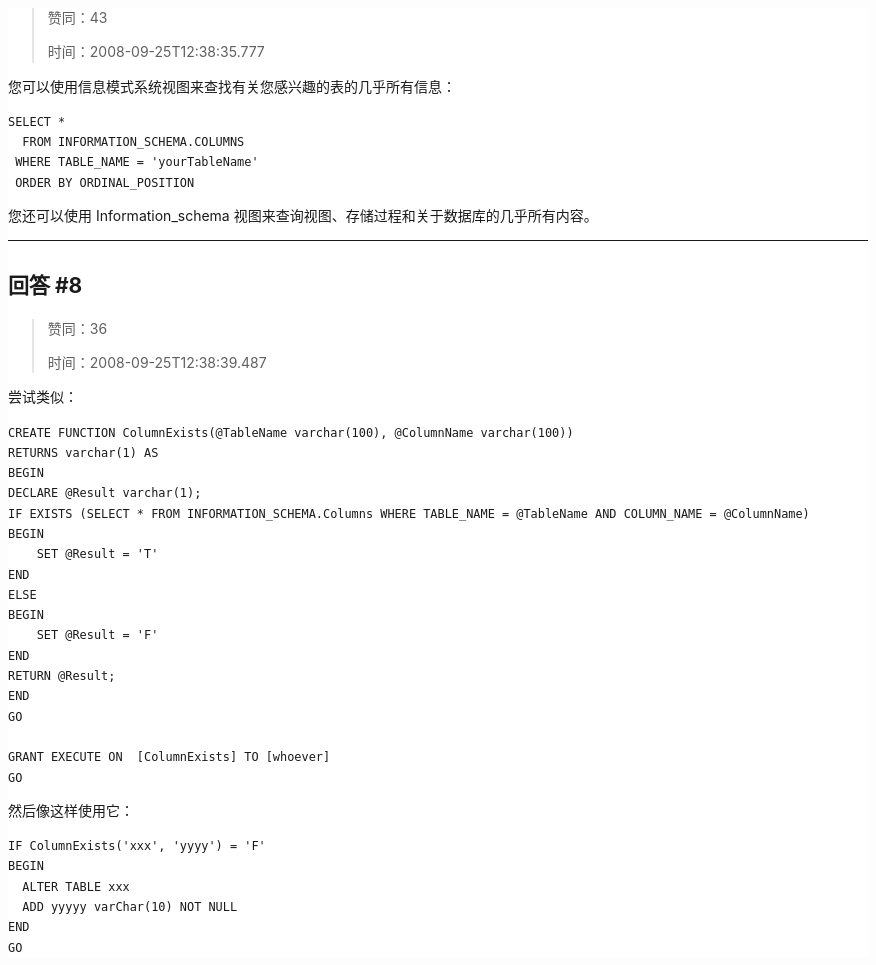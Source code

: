> 赞同：43
> 
> 时间：2008-09-25T12:38:35.777

您可以使用信息模式系统视图来查找有关您感兴趣的表的几乎所有信息：

```
SELECT *
  FROM INFORMATION_SCHEMA.COLUMNS
 WHERE TABLE_NAME = 'yourTableName'
 ORDER BY ORDINAL_POSITION 
```

您还可以使用 Information_schema 视图来查询视图、存储过程和关于数据库的几乎所有内容。

* * *

## 回答 #8

> 赞同：36
> 
> 时间：2008-09-25T12:38:39.487

尝试类似：

```
CREATE FUNCTION ColumnExists(@TableName varchar(100), @ColumnName varchar(100))
RETURNS varchar(1) AS
BEGIN
DECLARE @Result varchar(1);
IF EXISTS (SELECT * FROM INFORMATION_SCHEMA.Columns WHERE TABLE_NAME = @TableName AND COLUMN_NAME = @ColumnName)
BEGIN
    SET @Result = 'T'
END
ELSE
BEGIN
    SET @Result = 'F'
END
RETURN @Result;
END
GO

GRANT EXECUTE ON  [ColumnExists] TO [whoever]
GO 
```

然后像这样使用它：

```
IF ColumnExists('xxx', 'yyyy') = 'F'
BEGIN
  ALTER TABLE xxx
  ADD yyyyy varChar(10) NOT NULL
END
GO 
```
